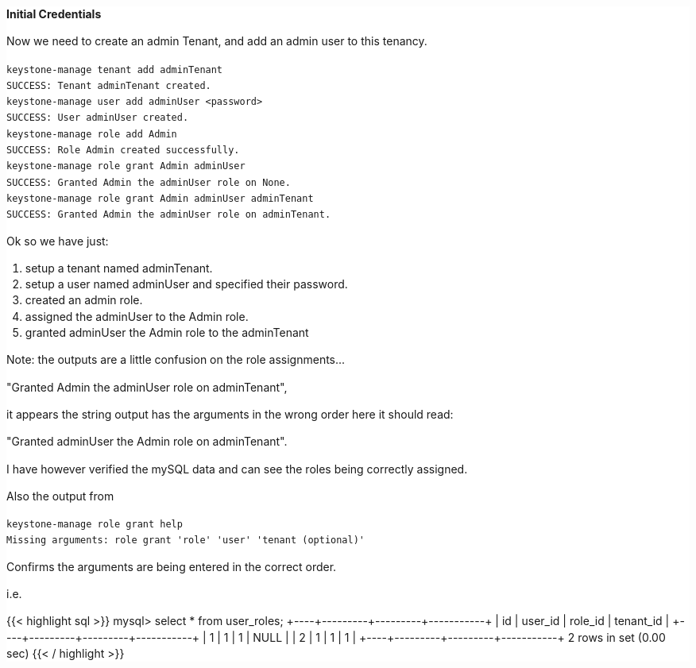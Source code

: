 <strong>Initial Credentials</strong>

Now we need to create an admin Tenant, and add an admin user to this tenancy.

```
keystone-manage tenant add adminTenant
SUCCESS: Tenant adminTenant created.
keystone-manage user add adminUser <password>
SUCCESS: User adminUser created.
keystone-manage role add Admin
SUCCESS: Role Admin created successfully.
keystone-manage role grant Admin adminUser
SUCCESS: Granted Admin the adminUser role on None.
keystone-manage role grant Admin adminUser adminTenant
SUCCESS: Granted Admin the adminUser role on adminTenant.
```

Ok so we have just:

1. setup a tenant named adminTenant.
2. setup a user named adminUser and specified their password.
3. created an admin role.
4. assigned the adminUser to the Admin role.
5. granted adminUser the Admin role to the adminTenant

Note: the outputs are a little confusion on the role assignments...

"Granted Admin the adminUser role on adminTenant", 

it appears the string output has the arguments in the wrong order here it should read:

"Granted adminUser the Admin role on adminTenant".

I have however verified the mySQL data and can see the roles being correctly assigned.

Also the output from
```
keystone-manage role grant help
Missing arguments: role grant 'role' 'user' 'tenant (optional)'
```

Confirms the arguments are being entered in the correct order.

i.e.

{{< highlight sql >}}
mysql> select * from user_roles;
+----+---------+---------+-----------+
| id | user_id | role_id | tenant_id |
+----+---------+---------+-----------+
|  1 |       1 |       1 |      NULL |
|  2 |       1 |       1 |         1 |
+----+---------+---------+-----------+
2 rows in set (0.00 sec)
{{< / highlight >}}
